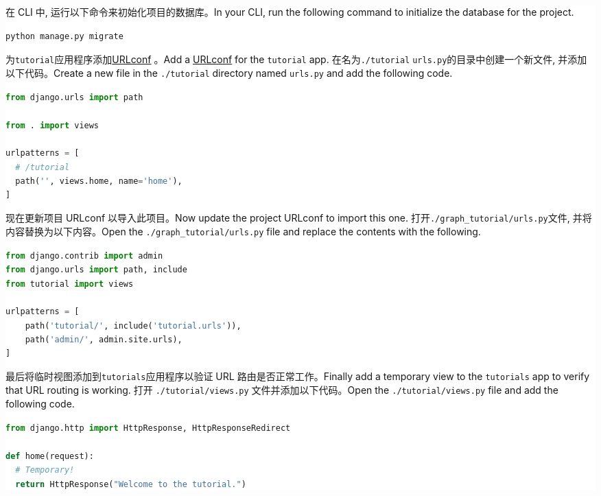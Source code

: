 <span data-ttu-id="a2dfd-113">在 CLI 中, 运行以下命令来初始化项目的数据库。</span><span class="sxs-lookup"><span data-stu-id="a2dfd-113">In your CLI, run the following command to initialize the database for the project.</span></span>

```Shell
python manage.py migrate
```

<span data-ttu-id="a2dfd-114">为`tutorial`应用程序添加[URLconf](https://docs.djangoproject.com/en/2.1/topics/http/urls/) 。</span><span class="sxs-lookup"><span data-stu-id="a2dfd-114">Add a [URLconf](https://docs.djangoproject.com/en/2.1/topics/http/urls/) for the `tutorial` app.</span></span> <span data-ttu-id="a2dfd-115">在名为`./tutorial` `urls.py`的目录中创建一个新文件, 并添加以下代码。</span><span class="sxs-lookup"><span data-stu-id="a2dfd-115">Create a new file in the `./tutorial` directory named `urls.py` and add the following code.</span></span>

```python
from django.urls import path

from . import views

urlpatterns = [
  # /tutorial
  path('', views.home, name='home'),
]
```

<span data-ttu-id="a2dfd-116">现在更新项目 URLconf 以导入此项目。</span><span class="sxs-lookup"><span data-stu-id="a2dfd-116">Now update the project URLconf to import this one.</span></span> <span data-ttu-id="a2dfd-117">打开`./graph_tutorial/urls.py`文件, 并将内容替换为以下内容。</span><span class="sxs-lookup"><span data-stu-id="a2dfd-117">Open the `./graph_tutorial/urls.py` file and replace the contents with the following.</span></span>

```python
from django.contrib import admin
from django.urls import path, include
from tutorial import views

urlpatterns = [
    path('tutorial/', include('tutorial.urls')),
    path('admin/', admin.site.urls),
]
```

<span data-ttu-id="a2dfd-118">最后将临时视图添加到`tutorials`应用程序以验证 URL 路由是否正常工作。</span><span class="sxs-lookup"><span data-stu-id="a2dfd-118">Finally add a temporary view to the `tutorials` app to verify that URL routing is working.</span></span> <span data-ttu-id="a2dfd-119">打开 `./tutorial/views.py` 文件并添加以下代码。</span><span class="sxs-lookup"><span data-stu-id="a2dfd-119">Open the `./tutorial/views.py` file and add the following code.</span></span>

```python
from django.http import HttpResponse, HttpResponseRedirect

def home(request):
  # Temporary!
  return HttpResponse("Welcome to the tutorial.")
```
